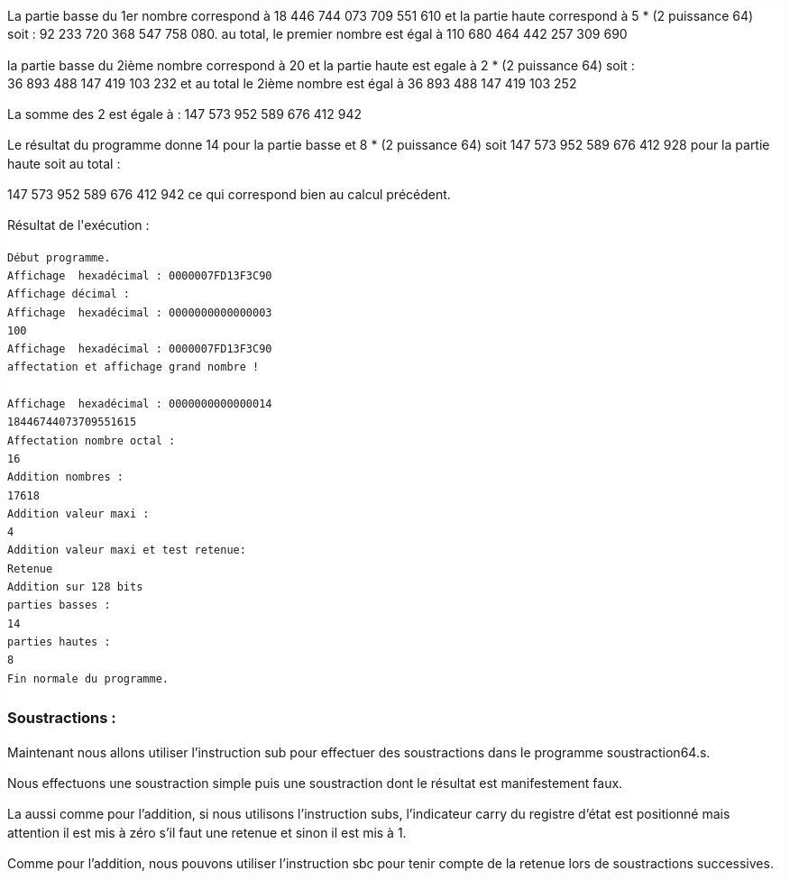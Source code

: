La partie basse du 1er nombre correspond à 18 446 744 073 709 551 610 et la partie haute correspond à 5 * (2 puissance 64) soit : 92 233 720 368 547 758 080.
au total, le premier nombre est égal à 110 680 464 442 257 309 690

la partie basse du 2ième nombre correspond à 20 et la partie haute est egale à 2 * (2 puissance 64) soit : 36 893 488 147 419 103 232 et au total le 2ième nombre est égal à 36 893 488 147 419 103 252

La somme des 2 est égale à : 147 573 952 589 676 412 942

Le résultat du programme donne 14 pour la partie basse et 8 * (2 puissance 64) soit 147 573 952 589 676 412 928 pour la partie haute soit au total :

147 573 952 589 676 412 942 ce qui correspond bien au calcul précédent.

Résultat de l'exécution :
```
Début programme.
Affichage  hexadécimal : 0000007FD13F3C90
Affichage décimal :
Affichage  hexadécimal : 0000000000000003
100
Affichage  hexadécimal : 0000007FD13F3C90
affectation et affichage grand nombre !

Affichage  hexadécimal : 0000000000000014
18446744073709551615
Affectation nombre octal :
16
Addition nombres :
17618
Addition valeur maxi :
4
Addition valeur maxi et test retenue:
Retenue
Addition sur 128 bits
parties basses :
14
parties hautes :
8
Fin normale du programme.
```
### Soustractions :

Maintenant nous allons utiliser l’instruction sub pour effectuer des soustractions dans le programme soustraction64.s.

Nous effectuons une soustraction simple puis une soustraction dont le résultat est manifestement faux.

La aussi comme pour l’addition, si nous utilisons l’instruction subs, l’indicateur carry du registre d’état est positionné mais attention il est mis à zéro s’il faut une retenue et sinon il est mis à 1.

Comme pour l’addition, nous pouvons utiliser l’instruction sbc pour tenir compte de la retenue lors de soustractions successives.
